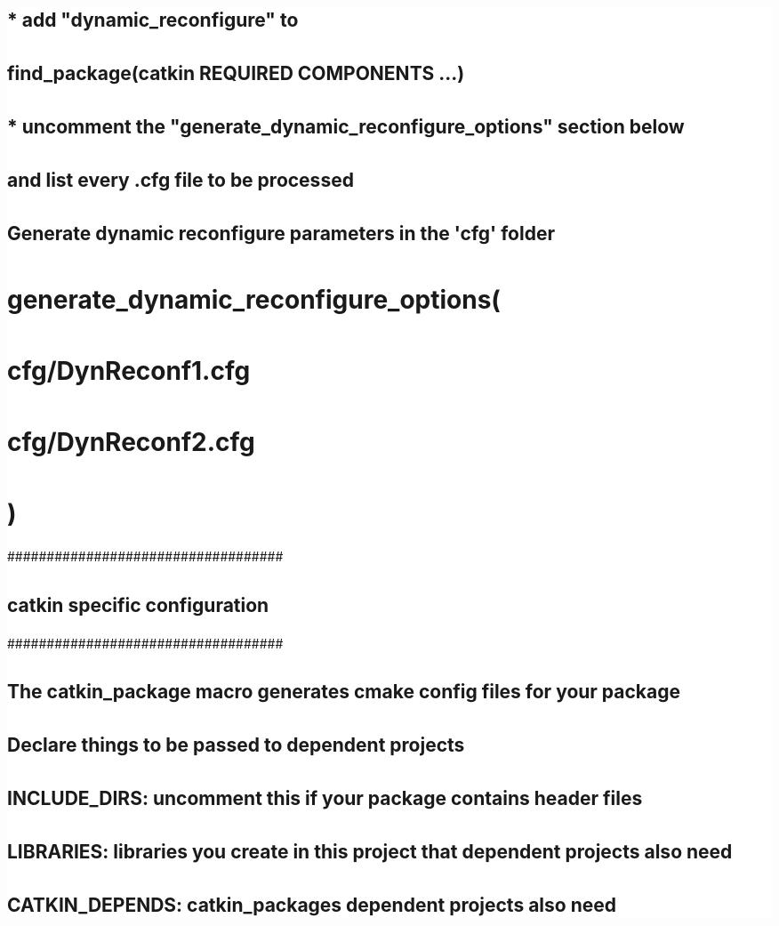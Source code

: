## * add "dynamic_reconfigure" to

## find_package(catkin REQUIRED COMPONENTS ...)

## * uncomment the "generate_dynamic_reconfigure_options" section below

## and list every .cfg file to be processed

## Generate dynamic reconfigure parameters in the 'cfg' folder

# generate_dynamic_reconfigure_options(

# cfg/DynReconf1.cfg

# cfg/DynReconf2.cfg

# )

###################################

## catkin specific configuration ##

###################################

## The catkin_package macro generates cmake config files for your package

## Declare things to be passed to dependent projects

## INCLUDE_DIRS: uncomment this if your package contains header files

## LIBRARIES: libraries you create in this project that dependent projects also need

## CATKIN_DEPENDS: catkin_packages dependent projects also need
